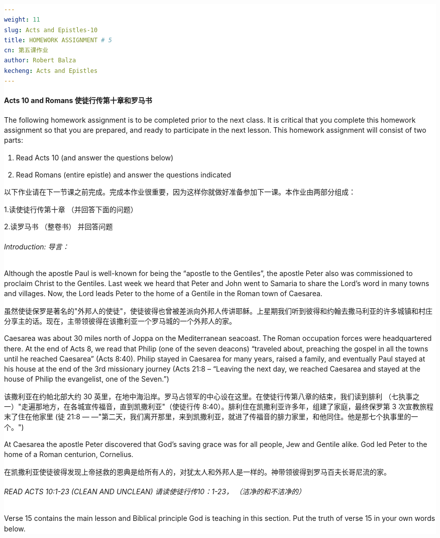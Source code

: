 ```yaml
---
weight: 11
slug: Acts and Epistles-10
title: HOMEWORK ASSIGNMENT # 5
cn: 第五课作业 
author: Robert Balza
kecheng: Acts and Epistles
---
```



#### Acts 10 and Romans 使徒行传第十章和罗马书
 
The following homework assignment is to be completed prior to the next class. It is critical that you complete this homework assignment so that you are prepared, and ready to participate in the next lesson. This homework assignment will consist of two parts: 
 
1. Read Acts 10 (and answer the questions below)

2. Read Romans (entire epistle) and answer the questions indicated
 
以下作业请在下一节课之前完成。完成本作业很重要，因为这样你就做好准备参加下一课。本作业由两部分组成：

1.读使徒行传第十章 （并回答下面的问题）

2.读罗马书 （整卷书） 并回答问题
 
###### Introduction: 导言：

Although the apostle Paul is well-known for being the “apostle to the Gentiles”, the apostle Peter also was commissioned to proclaim Christ to the Gentiles. Last week we heard that Peter and John went to Samaria to share the Lord’s word in many towns and villages. Now, the Lord leads Peter to the home of a Gentile in the Roman town of Caesarea. 

虽然使徒保罗是著名的"外邦人的使徒"，使徒彼得也曾被差派向外邦人传讲耶稣。上星期我们听到彼得和约翰去撒马利亚的许多城镇和村庄分享主的话。现在，主带领彼得在该撒利亚一个罗马城的一个外邦人的家。
 
Caesarea was about 30 miles north of Joppa on the Mediterranean seacoast. The Roman occupation forces were headquartered there. At the end of Acts 8, we read that Philip (one of the seven deacons) “traveled about, preaching the gospel in all the towns until he reached Caesarea” (Acts 8:40). Philip stayed in Caesarea for many years, raised a family, and eventually Paul stayed at his house at the end of the 3rd missionary journey (Acts 21:8 – “Leaving the next day, we reached Caesarea and stayed at the house of Philip the evangelist, one of the Seven.”) 

该撒利亚在约帕北部大约 30 英里，在地中海沿岸。罗马占领军的中心设在这里。在使徒行传第八章的结束，我们读到腓利 （七执事之一）"走遍那地方，在各城宣传福音，直到凯撒利亚"（使徒行传 8:40）。腓利住在凯撒利亚许多年，组建了家庭，最终保罗第 3 次宣教旅程末了住在他家里 (徒 21:8 — —"第二天，我们离开那里，来到凯撒利亚，就进了传福音的腓力家里，和他同住。他是那七个执事里的一个。")
 
At Caesarea the apostle Peter discovered that God’s saving grace was for all people, Jew and Gentile alike. God led Peter to the home of a Roman centurion, Cornelius. 

在凯撒利亚使徒彼得发现上帝拯救的恩典是给所有人的，对犹太人和外邦人是一样的。神带领彼得到罗马百夫长哥尼流的家。
 
###### READ ACTS 10:1-23 (CLEAN AND UNCLEAN) 请读使徒行传10：1-23， （洁净的和不洁净的）

Verse 15 contains the main lesson and Biblical principle God is teaching in this section. Put the truth of verse 15 in your own words below.
